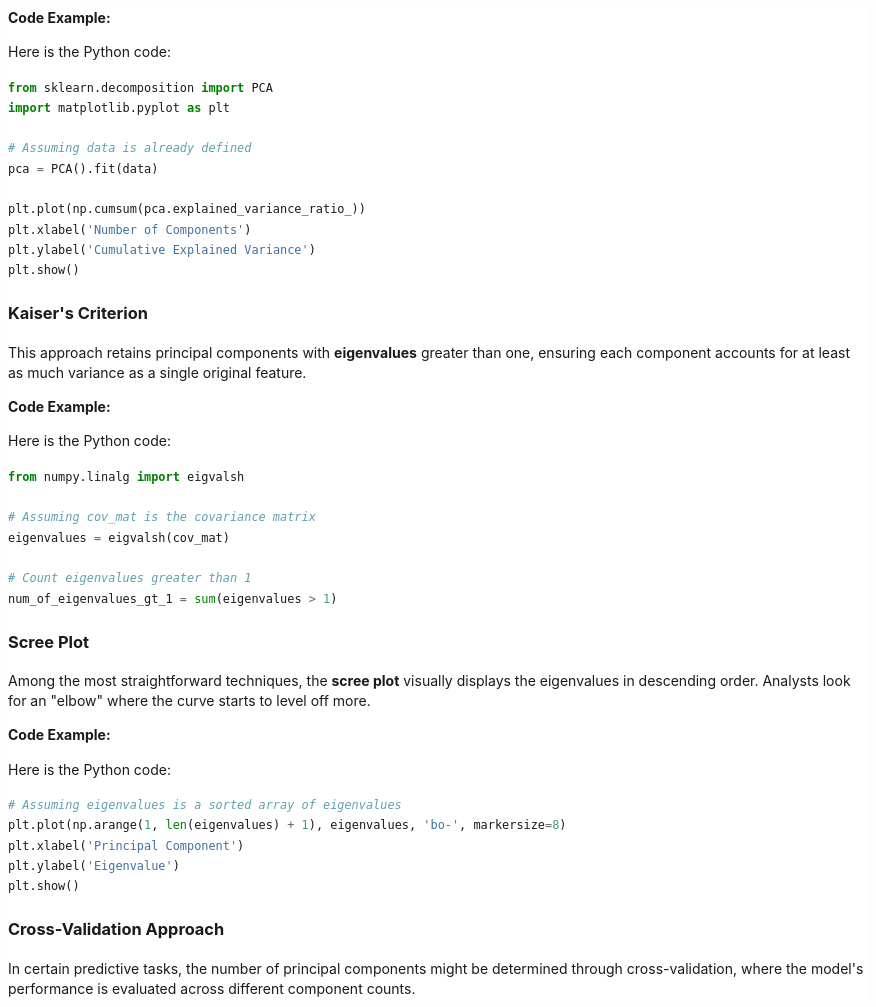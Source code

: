 **Code Example:**

Here is the Python code:

```python
from sklearn.decomposition import PCA
import matplotlib.pyplot as plt

# Assuming data is already defined
pca = PCA().fit(data)

plt.plot(np.cumsum(pca.explained_variance_ratio_))
plt.xlabel('Number of Components')
plt.ylabel('Cumulative Explained Variance')
plt.show()
```

### Kaiser's Criterion

This approach retains principal components with **eigenvalues** greater than one, ensuring each component accounts for at least as much variance as a single original feature.

**Code Example:**

Here is the Python code:

```python
from numpy.linalg import eigvalsh

# Assuming cov_mat is the covariance matrix
eigenvalues = eigvalsh(cov_mat)

# Count eigenvalues greater than 1
num_of_eigenvalues_gt_1 = sum(eigenvalues > 1)
```

### Scree Plot

Among the most straightforward techniques, the **scree plot** visually displays the eigenvalues in descending order. Analysts look for an "elbow" where the curve starts to level off more.

**Code Example:**

Here is the Python code:

```python
# Assuming eigenvalues is a sorted array of eigenvalues
plt.plot(np.arange(1, len(eigenvalues) + 1), eigenvalues, 'bo-', markersize=8)
plt.xlabel('Principal Component')
plt.ylabel('Eigenvalue')
plt.show()
```

### Cross-Validation Approach

In certain predictive tasks, the number of principal components might be determined through cross-validation, where the model's performance is evaluated across different component counts.
